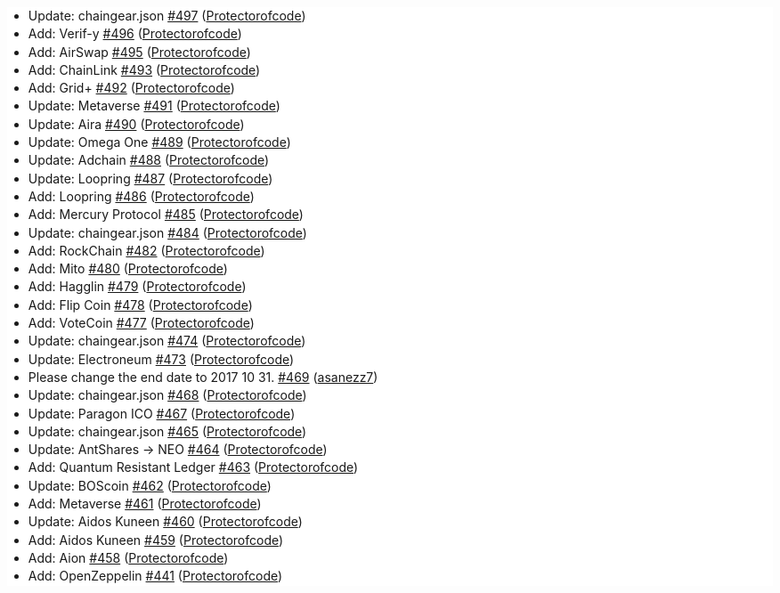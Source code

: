 - Update: chaingear.json [\#497](https://github.com/cybercongress/chaingear/pull/497) ([Protectorofcode](https://github.com/Protectorofcode))
- Add: Verif-y [\#496](https://github.com/cybercongress/chaingear/pull/496) ([Protectorofcode](https://github.com/Protectorofcode))
- Add: AirSwap [\#495](https://github.com/cybercongress/chaingear/pull/495) ([Protectorofcode](https://github.com/Protectorofcode))
- Add: ChainLink [\#493](https://github.com/cybercongress/chaingear/pull/493) ([Protectorofcode](https://github.com/Protectorofcode))
- Add: Grid+ [\#492](https://github.com/cybercongress/chaingear/pull/492) ([Protectorofcode](https://github.com/Protectorofcode))
- Update: Metaverse [\#491](https://github.com/cybercongress/chaingear/pull/491) ([Protectorofcode](https://github.com/Protectorofcode))
- Update: Aira [\#490](https://github.com/cybercongress/chaingear/pull/490) ([Protectorofcode](https://github.com/Protectorofcode))
- Update: Omega One [\#489](https://github.com/cybercongress/chaingear/pull/489) ([Protectorofcode](https://github.com/Protectorofcode))
- Update: Adchain [\#488](https://github.com/cybercongress/chaingear/pull/488) ([Protectorofcode](https://github.com/Protectorofcode))
- Update: Loopring [\#487](https://github.com/cybercongress/chaingear/pull/487) ([Protectorofcode](https://github.com/Protectorofcode))
- Add: Loopring [\#486](https://github.com/cybercongress/chaingear/pull/486) ([Protectorofcode](https://github.com/Protectorofcode))
- Add: Mercury Protocol [\#485](https://github.com/cybercongress/chaingear/pull/485) ([Protectorofcode](https://github.com/Protectorofcode))
- Update: chaingear.json [\#484](https://github.com/cybercongress/chaingear/pull/484) ([Protectorofcode](https://github.com/Protectorofcode))
- Add: RockChain [\#482](https://github.com/cybercongress/chaingear/pull/482) ([Protectorofcode](https://github.com/Protectorofcode))
- Add: Mito [\#480](https://github.com/cybercongress/chaingear/pull/480) ([Protectorofcode](https://github.com/Protectorofcode))
- Add: Hagglin [\#479](https://github.com/cybercongress/chaingear/pull/479) ([Protectorofcode](https://github.com/Protectorofcode))
- Add: Flip Coin [\#478](https://github.com/cybercongress/chaingear/pull/478) ([Protectorofcode](https://github.com/Protectorofcode))
- Add: VoteCoin [\#477](https://github.com/cybercongress/chaingear/pull/477) ([Protectorofcode](https://github.com/Protectorofcode))
- Update: chaingear.json [\#474](https://github.com/cybercongress/chaingear/pull/474) ([Protectorofcode](https://github.com/Protectorofcode))
- Update: Electroneum [\#473](https://github.com/cybercongress/chaingear/pull/473) ([Protectorofcode](https://github.com/Protectorofcode))
- Please change the end date to 2017 10 31. [\#469](https://github.com/cybercongress/chaingear/pull/469) ([asanezz7](https://github.com/asanezz7))
- Update: chaingear.json [\#468](https://github.com/cybercongress/chaingear/pull/468) ([Protectorofcode](https://github.com/Protectorofcode))
- Update: Paragon ICO [\#467](https://github.com/cybercongress/chaingear/pull/467) ([Protectorofcode](https://github.com/Protectorofcode))
- Update: chaingear.json [\#465](https://github.com/cybercongress/chaingear/pull/465) ([Protectorofcode](https://github.com/Protectorofcode))
- Update: AntShares -\> NEO [\#464](https://github.com/cybercongress/chaingear/pull/464) ([Protectorofcode](https://github.com/Protectorofcode))
- Add: Quantum Resistant Ledger [\#463](https://github.com/cybercongress/chaingear/pull/463) ([Protectorofcode](https://github.com/Protectorofcode))
- Update: BOScoin [\#462](https://github.com/cybercongress/chaingear/pull/462) ([Protectorofcode](https://github.com/Protectorofcode))
- Add: Metaverse [\#461](https://github.com/cybercongress/chaingear/pull/461) ([Protectorofcode](https://github.com/Protectorofcode))
- Update: Aidos Kuneen [\#460](https://github.com/cybercongress/chaingear/pull/460) ([Protectorofcode](https://github.com/Protectorofcode))
- Add: Aidos Kuneen [\#459](https://github.com/cybercongress/chaingear/pull/459) ([Protectorofcode](https://github.com/Protectorofcode))
- Add: Aion [\#458](https://github.com/cybercongress/chaingear/pull/458) ([Protectorofcode](https://github.com/Protectorofcode))
- Add: OpenZeppelin [\#441](https://github.com/cybercongress/chaingear/pull/441) ([Protectorofcode](https://github.com/Protectorofcode))
